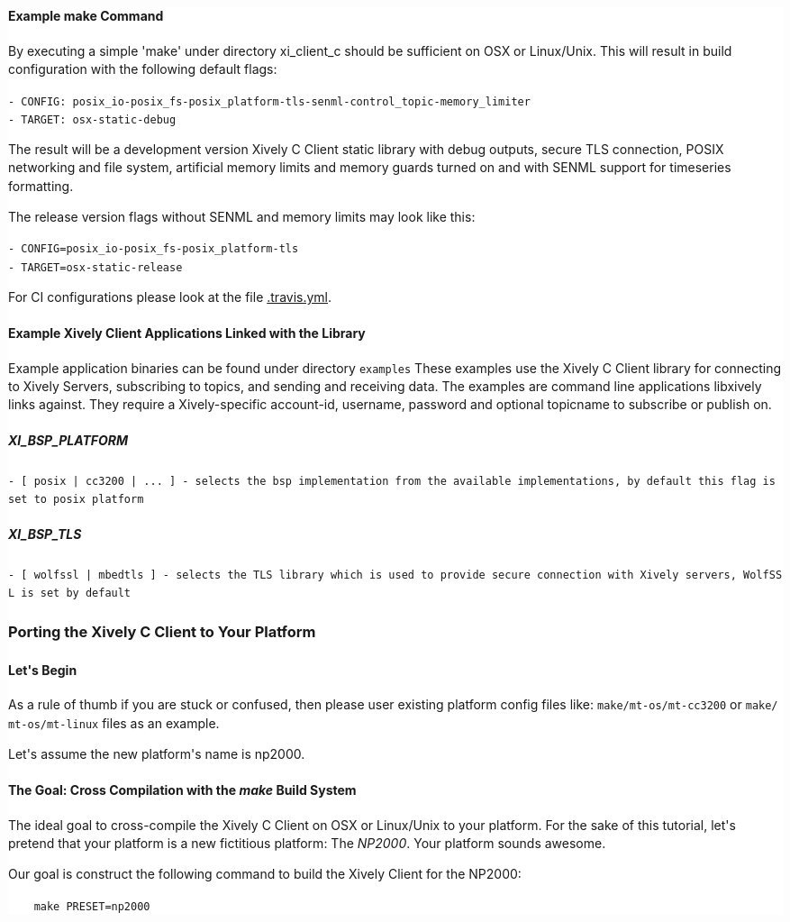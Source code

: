 #### Example make Command

By executing a simple 'make' under directory xi\_client\_c should be sufficient on OSX or Linux/Unix. This will result in build configuration with the following default flags:

    - CONFIG: posix_io-posix_fs-posix_platform-tls-senml-control_topic-memory_limiter
    - TARGET: osx-static-debug

The result will be a development version Xively C Client static library with debug outputs,
secure TLS connection, POSIX networking and file system, artificial memory limits and memory guards
turned on and with SENML support for timeseries formatting.

The release version flags without SENML and memory limits may look like this:

    - CONFIG=posix_io-posix_fs-posix_platform-tls
    - TARGET=osx-static-release

For CI configurations please look at the file [.travis.yml](../../.travis.yml).

#### Example Xively Client Applications Linked with the Library

Example application binaries can be found under directory `examples`
These examples use the Xively C Client library for connecting to Xively Servers, subscribing to topics, and sending and receiving data.
The examples are command line applications libxively links against. They require a Xively-specific account-id, username, password and optional topicname to subscribe or publish on.

##### _XI_BSP_PLATFORM_

    - [ posix | cc3200 | ... ] - selects the bsp implementation from the available implementations, by default this flag is set to posix platform

##### _XI_BSP_TLS_

    - [ wolfssl | mbedtls ] - selects the TLS library which is used to provide secure connection with Xively servers, WolfSSL is set by default

### Porting the Xively C Client to Your Platform

#### Let's Begin

As a rule of thumb if you are stuck or confused, then please user existing platform config files like: `make/mt-os/mt-cc3200` or `make/mt-os/mt-linux` files as an example.

Let's assume the new platform's name is np2000. 


#### The Goal: Cross Compilation with the _make_ Build System

The ideal goal to cross-compile the Xively C Client on OSX or Linux/Unix to your platform.  For the sake of this tutorial, let's pretend that your platform is a new fictitious platform: The *NP2000*.  Your platform sounds awesome.

Our goal is construct the following command to build the Xively Client for the NP2000:

        make PRESET=np2000
